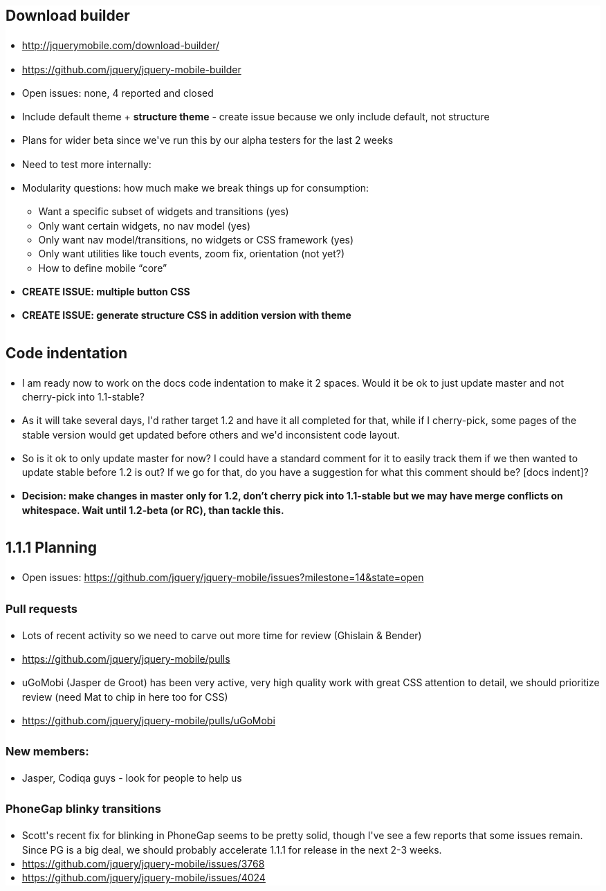 ## Download builder  
* http://jquerymobile.com/download-builder/
* https://github.com/jquery/jquery-mobile-builder

* Open issues: none, 4 reported and closed
* Include default theme + **structure theme** - create issue because we only include default, not structure
* Plans for wider beta since we've run this by our alpha testers for the last 2 weeks
* Need to test more internally:
* Modularity questions: how much make we break things up for consumption:
  - Want a specific subset of widgets and transitions (yes)
  - Only want certain widgets, no nav model (yes)
  - Only want nav model/transitions, no widgets or CSS framework (yes)
  - Only want utilities like touch events, zoom fix, orientation (not yet?)
  - How to define mobile “core”
* **CREATE ISSUE: multiple button CSS**
* **CREATE ISSUE: generate structure CSS in addition version with theme**

## Code indentation
* I am ready now to work on the docs code indentation to make it 2 spaces. Would it be ok to just update master and not cherry-pick into 1.1-stable?

* As it will take several days, I'd rather target 1.2 and have it all completed for that, while if I cherry-pick, some pages of the stable version would get updated before others and we'd inconsistent code layout.

* So is it ok to only update master for now? I could have a standard comment for it to easily track them if we then wanted to update stable before 1.2 is out? If we go for that, do you have a suggestion for what this comment should be? [docs indent]?

* **Decision: make changes in master only for 1.2, don’t cherry pick into 1.1-stable but we may have merge conflicts on whitespace. Wait until 1.2-beta (or RC), than tackle this.**

## 1.1.1 Planning  
* Open issues: https://github.com/jquery/jquery-mobile/issues?milestone=14&state=open

### Pull requests
* Lots of recent activity so we need to carve out more time for review (Ghislain & Bender)
* https://github.com/jquery/jquery-mobile/pulls

* uGoMobi (Jasper de Groot) has been very active, very high quality work with great CSS attention to detail, we should prioritize review (need Mat to chip in here too for CSS)
* https://github.com/jquery/jquery-mobile/pulls/uGoMobi

### New members:
* Jasper, Codiqa guys - look for people to help us

### PhoneGap blinky transitions
* Scott's recent fix for blinking in PhoneGap seems to be pretty solid, though I've see a few reports that some issues remain. Since PG is a big deal, we should probably accelerate 1.1.1 for release in the next 2-3 weeks.
* https://github.com/jquery/jquery-mobile/issues/3768
* https://github.com/jquery/jquery-mobile/issues/4024
